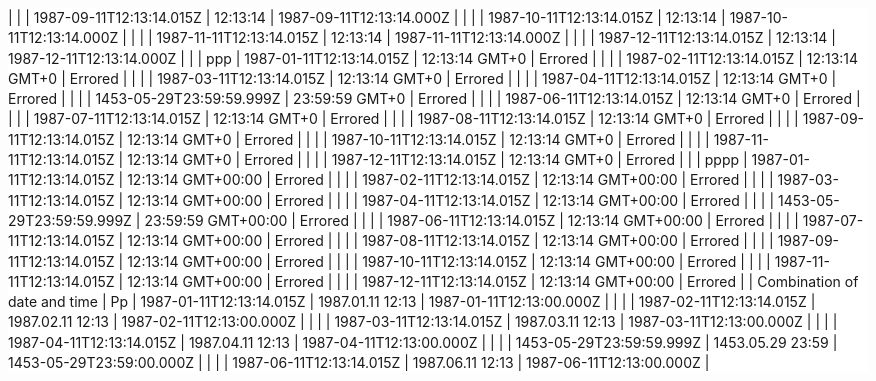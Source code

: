 |                                 |              | 1987-09-11T12:13:14.015Z | 12:13:14                                                            | 1987-09-11T12:13:14.000Z |
|                                 |              | 1987-10-11T12:13:14.015Z | 12:13:14                                                            | 1987-10-11T12:13:14.000Z |
|                                 |              | 1987-11-11T12:13:14.015Z | 12:13:14                                                            | 1987-11-11T12:13:14.000Z |
|                                 |              | 1987-12-11T12:13:14.015Z | 12:13:14                                                            | 1987-12-11T12:13:14.000Z |
|                                 | ppp          | 1987-01-11T12:13:14.015Z | 12:13:14 GMT+0                                                      | Errored                  |
|                                 |              | 1987-02-11T12:13:14.015Z | 12:13:14 GMT+0                                                      | Errored                  |
|                                 |              | 1987-03-11T12:13:14.015Z | 12:13:14 GMT+0                                                      | Errored                  |
|                                 |              | 1987-04-11T12:13:14.015Z | 12:13:14 GMT+0                                                      | Errored                  |
|                                 |              | 1453-05-29T23:59:59.999Z | 23:59:59 GMT+0                                                      | Errored                  |
|                                 |              | 1987-06-11T12:13:14.015Z | 12:13:14 GMT+0                                                      | Errored                  |
|                                 |              | 1987-07-11T12:13:14.015Z | 12:13:14 GMT+0                                                      | Errored                  |
|                                 |              | 1987-08-11T12:13:14.015Z | 12:13:14 GMT+0                                                      | Errored                  |
|                                 |              | 1987-09-11T12:13:14.015Z | 12:13:14 GMT+0                                                      | Errored                  |
|                                 |              | 1987-10-11T12:13:14.015Z | 12:13:14 GMT+0                                                      | Errored                  |
|                                 |              | 1987-11-11T12:13:14.015Z | 12:13:14 GMT+0                                                      | Errored                  |
|                                 |              | 1987-12-11T12:13:14.015Z | 12:13:14 GMT+0                                                      | Errored                  |
|                                 | pppp         | 1987-01-11T12:13:14.015Z | 12:13:14 GMT+00:00                                                  | Errored                  |
|                                 |              | 1987-02-11T12:13:14.015Z | 12:13:14 GMT+00:00                                                  | Errored                  |
|                                 |              | 1987-03-11T12:13:14.015Z | 12:13:14 GMT+00:00                                                  | Errored                  |
|                                 |              | 1987-04-11T12:13:14.015Z | 12:13:14 GMT+00:00                                                  | Errored                  |
|                                 |              | 1453-05-29T23:59:59.999Z | 23:59:59 GMT+00:00                                                  | Errored                  |
|                                 |              | 1987-06-11T12:13:14.015Z | 12:13:14 GMT+00:00                                                  | Errored                  |
|                                 |              | 1987-07-11T12:13:14.015Z | 12:13:14 GMT+00:00                                                  | Errored                  |
|                                 |              | 1987-08-11T12:13:14.015Z | 12:13:14 GMT+00:00                                                  | Errored                  |
|                                 |              | 1987-09-11T12:13:14.015Z | 12:13:14 GMT+00:00                                                  | Errored                  |
|                                 |              | 1987-10-11T12:13:14.015Z | 12:13:14 GMT+00:00                                                  | Errored                  |
|                                 |              | 1987-11-11T12:13:14.015Z | 12:13:14 GMT+00:00                                                  | Errored                  |
|                                 |              | 1987-12-11T12:13:14.015Z | 12:13:14 GMT+00:00                                                  | Errored                  |
| Combination of date and time    | Pp           | 1987-01-11T12:13:14.015Z | 1987.01.11 12:13                                                    | 1987-01-11T12:13:00.000Z |
|                                 |              | 1987-02-11T12:13:14.015Z | 1987.02.11 12:13                                                    | 1987-02-11T12:13:00.000Z |
|                                 |              | 1987-03-11T12:13:14.015Z | 1987.03.11 12:13                                                    | 1987-03-11T12:13:00.000Z |
|                                 |              | 1987-04-11T12:13:14.015Z | 1987.04.11 12:13                                                    | 1987-04-11T12:13:00.000Z |
|                                 |              | 1453-05-29T23:59:59.999Z | 1453.05.29 23:59                                                    | 1453-05-29T23:59:00.000Z |
|                                 |              | 1987-06-11T12:13:14.015Z | 1987.06.11 12:13                                                    | 1987-06-11T12:13:00.000Z |